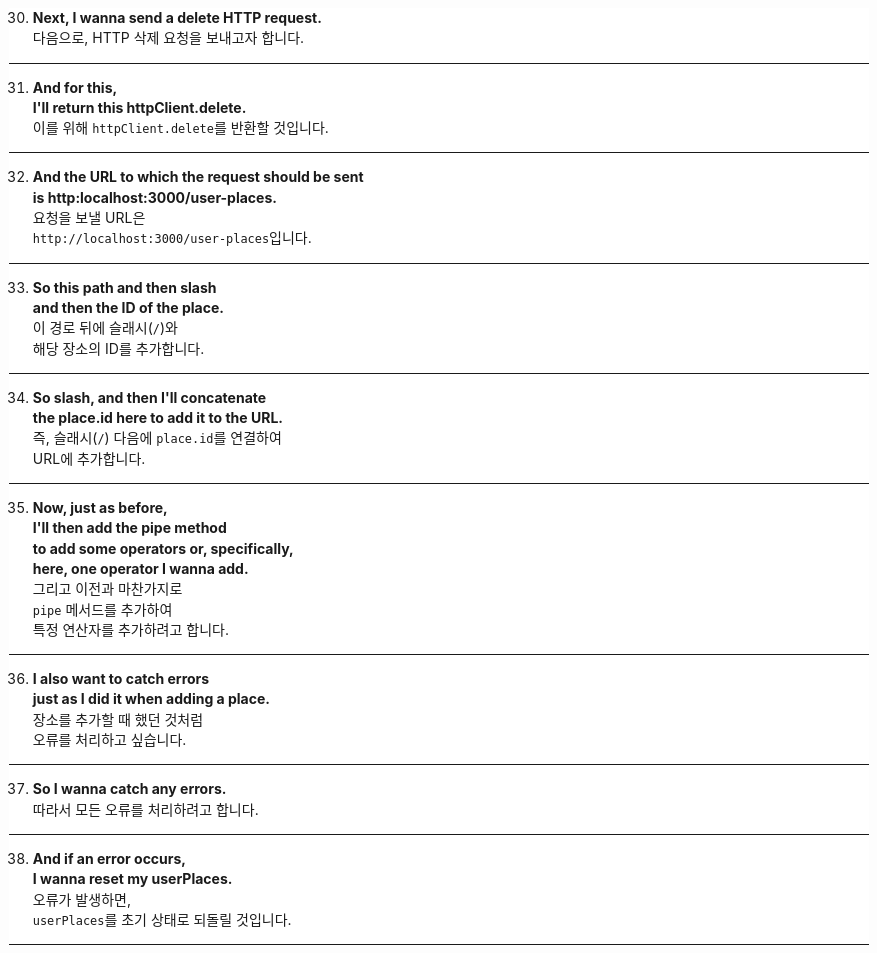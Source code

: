 
30. **Next, I wanna send a delete HTTP request.**  
    다음으로, HTTP 삭제 요청을 보내고자 합니다.

---

31. **And for this,  
    I'll return this httpClient.delete.**  
    이를 위해 `httpClient.delete`를 반환할 것입니다.

---

32. **And the URL to which the request should be sent  
    is http:localhost:3000/user-places.**  
    요청을 보낼 URL은  
    `http://localhost:3000/user-places`입니다.

---

33. **So this path and then slash  
    and then the ID of the place.**  
    이 경로 뒤에 슬래시(`/`)와  
    해당 장소의 ID를 추가합니다.

---

34. **So slash, and then I'll concatenate  
    the place.id here to add it to the URL.**  
    즉, 슬래시(`/`) 다음에 `place.id`를 연결하여  
    URL에 추가합니다.

---

35. **Now, just as before,  
    I'll then add the pipe method  
    to add some operators or, specifically,  
    here, one operator I wanna add.**  
    그리고 이전과 마찬가지로  
    `pipe` 메서드를 추가하여  
    특정 연산자를 추가하려고 합니다.

---

36. **I also want to catch errors  
    just as I did it when adding a place.**  
    장소를 추가할 때 했던 것처럼  
    오류를 처리하고 싶습니다.

---

37. **So I wanna catch any errors.**  
    따라서 모든 오류를 처리하려고 합니다.

---

38. **And if an error occurs,  
    I wanna reset my userPlaces.**  
    오류가 발생하면,  
    `userPlaces`를 초기 상태로 되돌릴 것입니다.

---